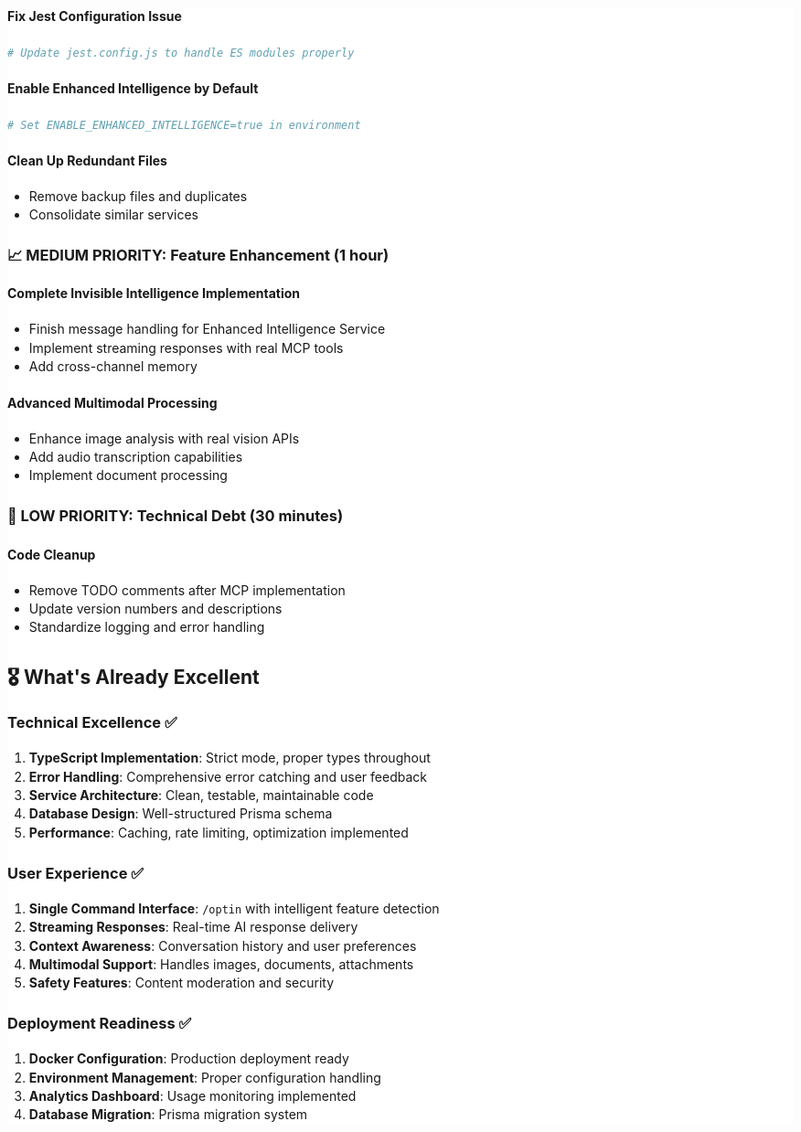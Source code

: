 #### Fix Jest Configuration Issue
```bash
# Update jest.config.js to handle ES modules properly
```

#### Enable Enhanced Intelligence by Default
```bash
# Set ENABLE_ENHANCED_INTELLIGENCE=true in environment
```

#### Clean Up Redundant Files
- Remove backup files and duplicates
- Consolidate similar services

### 📈 MEDIUM PRIORITY: Feature Enhancement (1 hour)

#### Complete Invisible Intelligence Implementation
- Finish message handling for Enhanced Intelligence Service
- Implement streaming responses with real MCP tools
- Add cross-channel memory

#### Advanced Multimodal Processing
- Enhance image analysis with real vision APIs
- Add audio transcription capabilities
- Implement document processing

### 🔧 LOW PRIORITY: Technical Debt (30 minutes)

#### Code Cleanup
- Remove TODO comments after MCP implementation
- Update version numbers and descriptions
- Standardize logging and error handling

## 🎖️ What's Already Excellent

### Technical Excellence ✅
1. **TypeScript Implementation**: Strict mode, proper types throughout
2. **Error Handling**: Comprehensive error catching and user feedback
3. **Service Architecture**: Clean, testable, maintainable code
4. **Database Design**: Well-structured Prisma schema
5. **Performance**: Caching, rate limiting, optimization implemented

### User Experience ✅
1. **Single Command Interface**: `/optin` with intelligent feature detection
2. **Streaming Responses**: Real-time AI response delivery
3. **Context Awareness**: Conversation history and user preferences
4. **Multimodal Support**: Handles images, documents, attachments
5. **Safety Features**: Content moderation and security

### Deployment Readiness ✅
1. **Docker Configuration**: Production deployment ready
2. **Environment Management**: Proper configuration handling
3. **Analytics Dashboard**: Usage monitoring implemented
4. **Database Migration**: Prisma migration system
